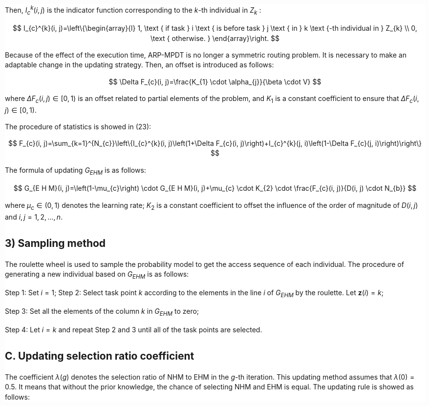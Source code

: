 Then, $I_{c}^{k}(i, j)$ is the indicator function corresponding to the $k$-th individual in $Z_{k}$ :

$$
I_{c}^{k}(i, j)=\left\{\begin{array}{l}
1, \text { if task } i \text { is before task } j \text { in } k \text {-th individual in } Z_{k} \\
0, \text { otherwise. }
\end{array}\right.
$$

Because of the effect of the execution time, ARP-MPDT is no longer a symmetric routing problem. It is necessary to make an adaptable change in the updating strategy. Then, an offset is introduced as follows:

$$
\Delta F_{c}(i, j)=\frac{K_{1} \cdot \alpha_{j}}{\beta \cdot V}
$$

where $\Delta F_{c}(i, j) \in[0,1)$ is an offset related to partial elements of the problem, and $K_{1}$ is a constant coefficient to ensure that $\Delta F_{c}(i, j) \in[0,1)$.

The procedure of statistics is showed in (23):

$$
F_{c}(i, j)=\sum_{k=1}^{N_{c}}\left\{I_{c}^{k}(i, j)\left(1+\Delta F_{c}(i, j)\right)+I_{c}^{k}(j, i)\left(1-\Delta F_{c}(j, i)\right)\right\}
$$

The formula of updating $G_{E H M}$ is as follows:

$$
G_{E H M}(i, j)=\left(1-\mu_{c}\right) \cdot G_{E H M}(i, j)+\mu_{c} \cdot K_{2} \cdot \frac{F_{c}(i, j)}{D(i, j) \cdot N_{b}}
$$

where $\mu_{c} \in(0,1)$ denotes the learning rate; $K_{2}$ is a constant coefficient to offset the influence of the order of magnitude of $D(i, j)$ and $i, j=1,2, \ldots, n$.

## 3) Sampling method

The roulette wheel is used to sample the probability model to get the access sequence of each individual. The procedure of generating a new individual based on $G_{E H M}$ is as follows:

Step 1: Set $i=1$;
Step 2: Select task point $k$ according to the elements in the line $i$ of $G_{E H M}$ by the roulette. Let $\mathbf{z}(i)=k$;

Step 3: Set all the elements of the column $k$ in $G_{E H M}$ to zero;

Step 4: Let $i=k$ and repeat Step 2 and 3 until all of the task points are selected.

## C. Updating selection ratio coefficient

The coefficient $\lambda(g)$ denotes the selection ratio of NHM to EHM in the $g$-th iteration. This updating method assumes that $\lambda(0)=0.5$. It means that without the prior knowledge, the chance of selecting NHM and EHM is equal. The updating rule is showed as follows:
